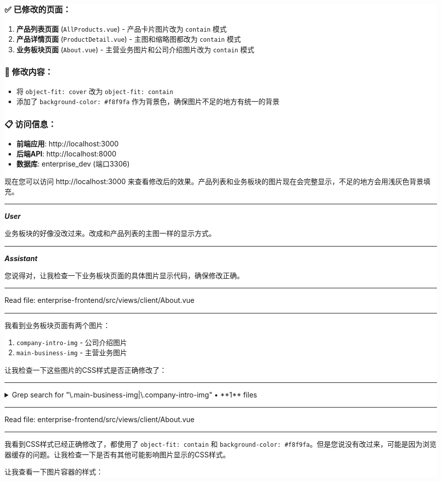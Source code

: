 ### ✅ 已修改的页面：
1. **产品列表页面** (`AllProducts.vue`) - 产品卡片图片改为 `contain` 模式
2. **产品详情页面** (`ProductDetail.vue`) - 主图和缩略图都改为 `contain` 模式  
3. **业务板块页面** (`About.vue`) - 主营业务图片和公司介绍图片改为 `contain` 模式

### 🔧 修改内容：
- 将 `object-fit: cover` 改为 `object-fit: contain`
- 添加了 `background-color: #f8f9fa` 作为背景色，确保图片不足的地方有统一的背景

### 📋 访问信息：
- **前端应用**: http://localhost:3000
- **后端API**: http://localhost:8000
- **数据库**: enterprise_dev (端口3306)

现在您可以访问 http://localhost:3000 来查看修改后的效果。产品列表和业务板块的图片现在会完整显示，不足的地方会用浅灰色背景填充。

---

_**User**_

业务板块的好像没改过来。改成和产品列表的主图一样的显示方式。

---

_**Assistant**_

您说得对，让我检查一下业务板块页面的具体图片显示代码，确保修改正确。


---

Read file: enterprise-frontend/src/views/client/About.vue

---

我看到业务板块页面有两个图片：
1. `company-intro-img` - 公司介绍图片
2. `main-business-img` - 主营业务图片

让我检查一下这些图片的CSS样式是否正确修改了：


---

<details><summary>Grep search for "\.main-business-img|\.company-intro-img" • **1** files</summary></details>

---

Read file: enterprise-frontend/src/views/client/About.vue

---

我看到CSS样式已经正确修改了，都使用了 `object-fit: contain` 和 `background-color: #f8f9fa`。但是您说没有改过来，可能是因为浏览器缓存的问题。让我检查一下是否有其他可能影响图片显示的CSS样式。

让我查看一下图片容器的样式：
